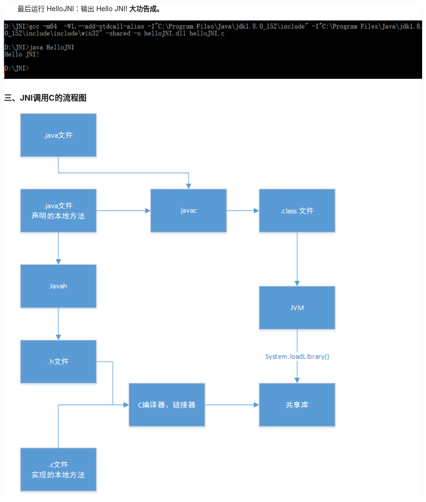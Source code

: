 　　最后运行 HelloJNI：输出 Hello JNI! **大功告成。**

![](Java基础.resource/1120165-20180308014528999-1880600112.png)



### 三、JNI调用C的流程图

　　![](Java基础.resource/1120165-20180308220935516-668760521.png)
